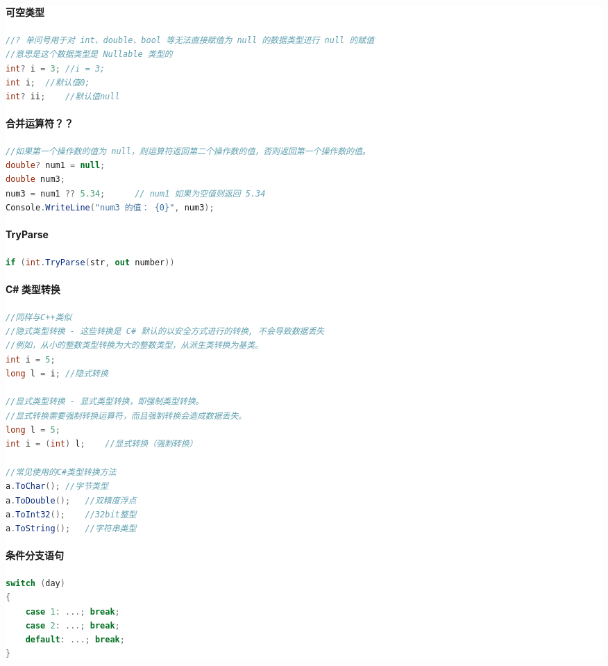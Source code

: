 #### 可空类型

```C#
//? 单问号用于对 int、double、bool 等无法直接赋值为 null 的数据类型进行 null 的赋值
//意思是这个数据类型是 Nullable 类型的
int? i = 3;	//i = 3;
int i;	//默认值0;
int? ii;	//默认值null
```

#### 合并运算符？？

```C#
//如果第一个操作数的值为 null，则运算符返回第二个操作数的值，否则返回第一个操作数的值。
double? num1 = null;
double num3;
num3 = num1 ?? 5.34;      // num1 如果为空值则返回 5.34
Console.WriteLine("num3 的值： {0}", num3);
```

#### TryParse

```C#
if (int.TryParse(str, out number))
```

#### C# 类型转换

```C#
//同样与C++类似
//隐式类型转换 - 这些转换是 C# 默认的以安全方式进行的转换, 不会导致数据丢失
//例如，从小的整数类型转换为大的整数类型，从派生类转换为基类。
int i = 5;
long l = i;	//隐式转换

//显式类型转换 - 显式类型转换，即强制类型转换。
//显式转换需要强制转换运算符，而且强制转换会造成数据丢失。
long l = 5;
int i = (int) l;	//显式转换（强制转换）

//常见使用的C#类型转换方法
a.ToChar();	//字节类型
a.ToDouble();	//双精度浮点
a.ToInt32();	//32bit整型
a.ToString();	//字符串类型
```

#### 条件分支语句

```C#
switch (day)
{
    case 1: ...; break;
    case 2: ...; break;
    default: ...; break;
}
```
